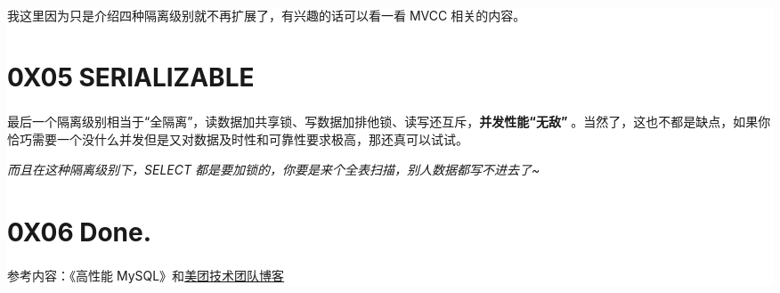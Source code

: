 我这里因为只是介绍四种隔离级别就不再扩展了，有兴趣的话可以看一看 MVCC 相关的内容。

# 0X05 SERIALIZABLE

最后一个隔离级别相当于“全隔离”，读数据加共享锁、写数据加排他锁、读写还互斥，**并发性能“无敌”** 。当然了，这也不都是缺点，如果你恰巧需要一个没什么并发但是又对数据及时性和可靠性要求极高，那还真可以试试。

 _而且在这种隔离级别下，SELECT 都是要加锁的，你要是来个全表扫描，别人数据都写不进去了~_

# 0X06 Done.

参考内容：《高性能 MySQL》和[美团技术团队博客](<https://tech.meituan.com/2014/08/20/innodb-lock.html>)
